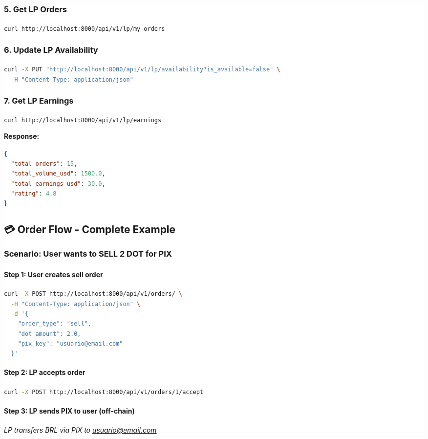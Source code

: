 ### 5. Get LP Orders

```bash
curl http://localhost:8000/api/v1/lp/my-orders
```

### 6. Update LP Availability

```bash
curl -X PUT "http://localhost:8000/api/v1/lp/availability?is_available=false" \
  -H "Content-Type: application/json"
```

### 7. Get LP Earnings

```bash
curl http://localhost:8000/api/v1/lp/earnings
```

**Response:**
```json
{
  "total_orders": 15,
  "total_volume_usd": 1500.0,
  "total_earnings_usd": 30.0,
  "rating": 4.8
}
```

## 💳 Order Flow - Complete Example

### Scenario: User wants to SELL 2 DOT for PIX

#### Step 1: User creates sell order

```bash
curl -X POST http://localhost:8000/api/v1/orders/ \
  -H "Content-Type: application/json" \
  -d '{
    "order_type": "sell",
    "dot_amount": 2.0,
    "pix_key": "usuario@email.com"
  }'
```

#### Step 2: LP accepts order

```bash
curl -X POST http://localhost:8000/api/v1/orders/1/accept
```

#### Step 3: LP sends PIX to user (off-chain)

*LP transfers BRL via PIX to usuario@email.com*
